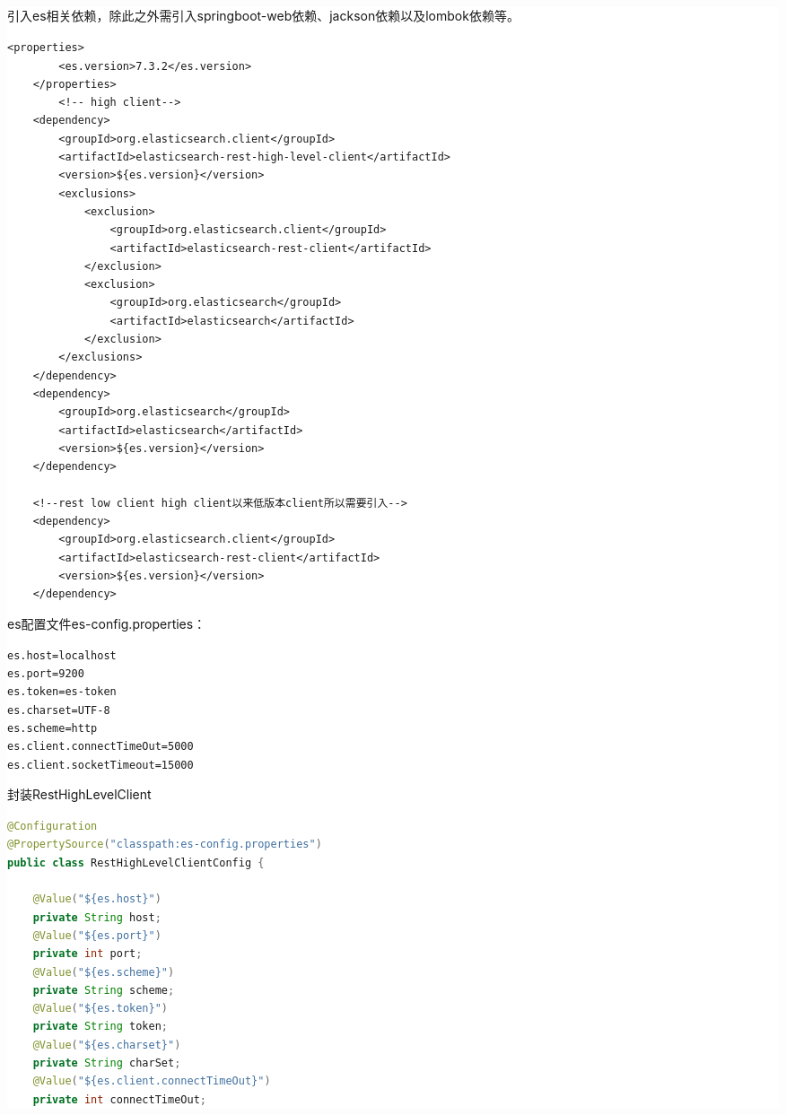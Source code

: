 引入es相关依赖，除此之外需引入springboot-web依赖、jackson依赖以及lombok依赖等。

```markup
<properties>
        <es.version>7.3.2</es.version>
    </properties>
        <!-- high client-->
    <dependency>
        <groupId>org.elasticsearch.client</groupId>
        <artifactId>elasticsearch-rest-high-level-client</artifactId>
        <version>${es.version}</version>
        <exclusions>
            <exclusion>
                <groupId>org.elasticsearch.client</groupId>
                <artifactId>elasticsearch-rest-client</artifactId>
            </exclusion>
            <exclusion>
                <groupId>org.elasticsearch</groupId>
                <artifactId>elasticsearch</artifactId>
            </exclusion>
        </exclusions>
    </dependency>
    <dependency>
        <groupId>org.elasticsearch</groupId>
        <artifactId>elasticsearch</artifactId>
        <version>${es.version}</version>
    </dependency>

    <!--rest low client high client以来低版本client所以需要引入-->
    <dependency>
        <groupId>org.elasticsearch.client</groupId>
        <artifactId>elasticsearch-rest-client</artifactId>
        <version>${es.version}</version>
    </dependency>
```

es配置文件es-config.properties：

```text
es.host=localhost
es.port=9200
es.token=es-token
es.charset=UTF-8
es.scheme=http
es.client.connectTimeOut=5000
es.client.socketTimeout=15000
```

封装RestHighLevelClient

```java
@Configuration
@PropertySource("classpath:es-config.properties")
public class RestHighLevelClientConfig {

    @Value("${es.host}")
    private String host;
    @Value("${es.port}")
    private int port;
    @Value("${es.scheme}")
    private String scheme;
    @Value("${es.token}")
    private String token;
    @Value("${es.charset}")
    private String charSet;
    @Value("${es.client.connectTimeOut}")
    private int connectTimeOut;
```